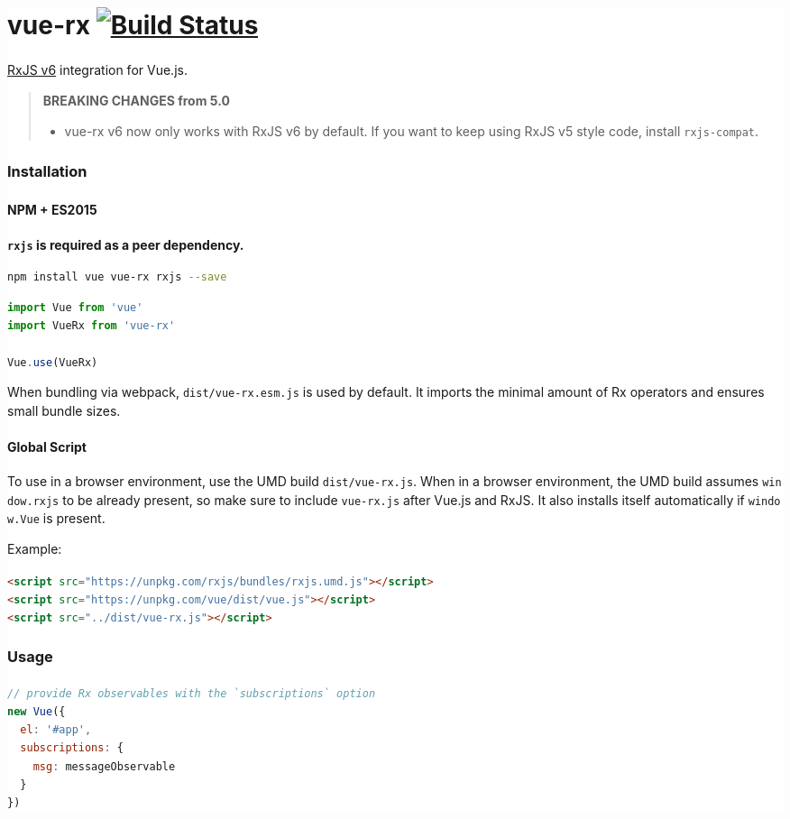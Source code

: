 # vue-rx [![Build Status](https://circleci.com/gh/vuejs/vue-rx/tree/master.svg?style=shield)](https://circleci.com/gh/vuejs/vue-rx/tree/master)

[RxJS v6](https://github.com/ReactiveX/rxjs) integration for Vue.js.

> **BREAKING CHANGES from 5.0**
> - vue-rx v6 now only works with RxJS v6 by default. If you want to keep using RxJS v5 style code, install `rxjs-compat`.

### Installation

#### NPM + ES2015

**`rxjs` is required as a peer dependency.**

``` bash
npm install vue vue-rx rxjs --save
```

``` js
import Vue from 'vue'
import VueRx from 'vue-rx'

Vue.use(VueRx)
```

When bundling via webpack, `dist/vue-rx.esm.js` is used by default. It imports the minimal amount of Rx operators and ensures small bundle sizes.

#### Global Script

To use in a browser environment, use the UMD build `dist/vue-rx.js`. When in a browser environment, the UMD build assumes `window.rxjs` to be already present, so make sure to include `vue-rx.js` after Vue.js and RxJS. It also installs itself automatically if `window.Vue` is present.

Example:

``` html
<script src="https://unpkg.com/rxjs/bundles/rxjs.umd.js"></script>
<script src="https://unpkg.com/vue/dist/vue.js"></script>
<script src="../dist/vue-rx.js"></script>
```

### Usage

``` js
// provide Rx observables with the `subscriptions` option
new Vue({
  el: '#app',
  subscriptions: {
    msg: messageObservable
  }
})
```
